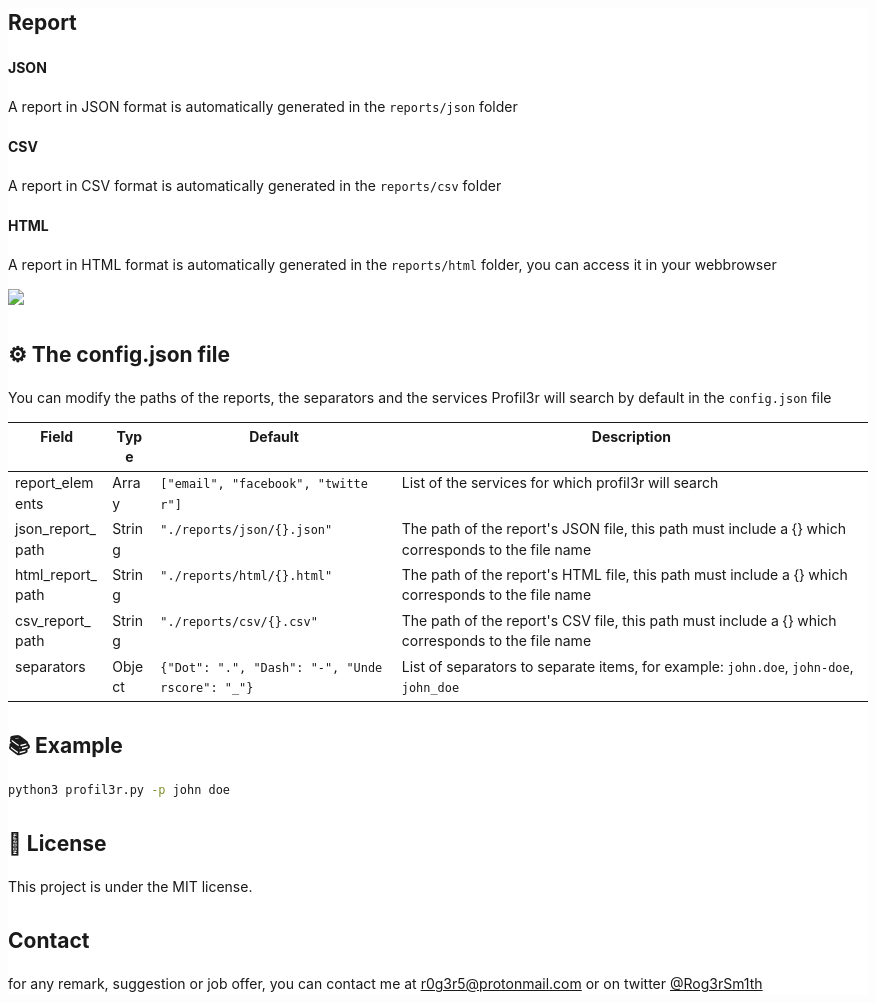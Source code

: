 
## Report

#### JSON

A report in JSON format is automatically generated in the `reports/json` folder

#### CSV

A report in CSV format is automatically generated in the `reports/csv` folder

#### HTML

A report in HTML format is automatically generated in the `reports/html` folder, you can access it in your webbrowser

![](https://i.imgur.com/6Ts0eL4.gif)

## ⚙️ The config.json file 

You can modify the paths of the reports, the separators and the services Profil3r will search by default in the `config.json` file

| Field | Type | Default | Description |
|-----------------|--------|------------------------------------|-----------------------------------------------------------------------------------------------------|
| report_elements | Array | `["email", "facebook", "twitter"]` | List of the services for which profil3r will search |
| json_report_path | String | `"./reports/json/{}.json"` | The path of the report's JSON file, this path must include a {} which corresponds to the file name |
| html_report_path | String | `"./reports/html/{}.html"` | The path of the report's HTML file, this path must include a {} which corresponds to the file name |
| csv_report_path | String | `"./reports/csv/{}.csv"` | The path of the report's CSV file, this path must include a {} which corresponds to the file name |
separators |Object|`{"Dot": ".", "Dash": "-", "Underscore": "_"}`| List of separators to separate items, for example: `john.doe`, `john-doe`, `john_doe`|

## 📚 Example

```bash
python3 profil3r.py -p john doe
```

## 📝 License

This project is under the MIT license.

## Contact 

for any remark, suggestion or job offer, you can contact me at r0g3r5@protonmail.com or on twitter [@Rog3rSm1th](https://twitter.com/Rog3rSm1th)